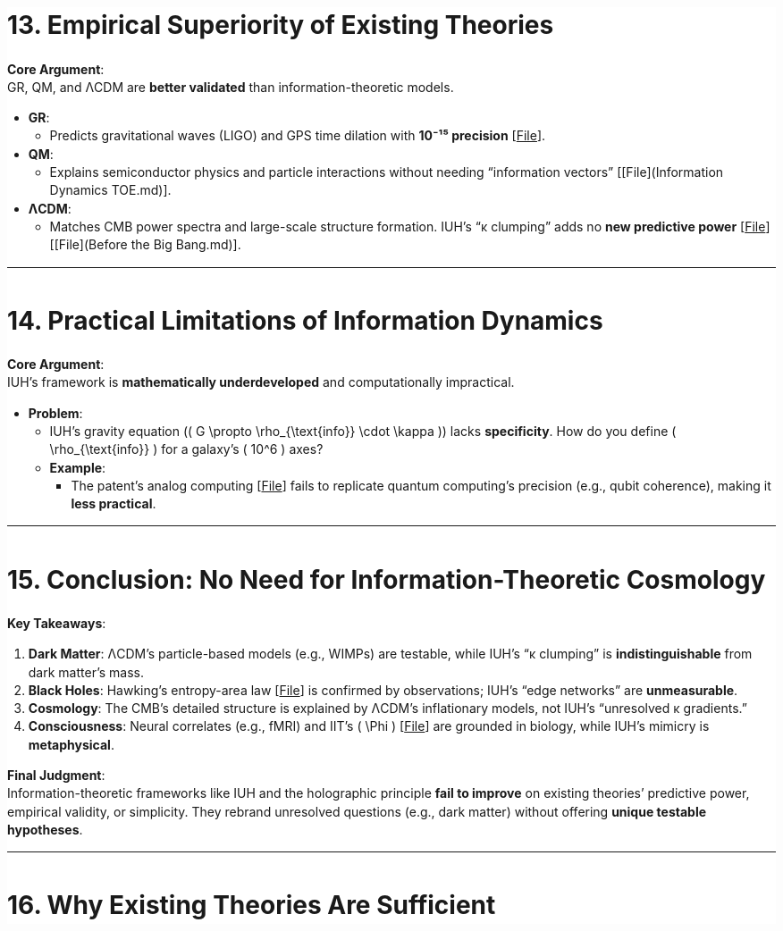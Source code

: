 
# **13. Empirical Superiority of Existing Theories**

**Core Argument**:  
GR, QM, and ΛCDM are **better validated** than information-theoretic models.  
- **GR**:  
  - Predicts gravitational waves (LIGO) and GPS time dilation with **10⁻¹⁵ precision** [[File](110325.md)].  
- **QM**:  
  - Explains semiconductor physics and particle interactions without needing “information vectors” [[File](Information Dynamics TOE.md)].  
- **ΛCDM**:  
  - Matches CMB power spectra and large-scale structure formation. IUH’s “κ clumping” adds no **new predictive power** [[File](110325.md)][[File](Before the Big Bang.md)].  

---

# **14. Practical Limitations of Information Dynamics**

**Core Argument**:  
IUH’s framework is **mathematically underdeveloped** and computationally impractical.  
- **Problem**:  
  - IUH’s gravity equation (\( G \propto \rho_{\text{info}} \cdot \kappa \)) lacks **specificity**. How do you define \( \rho_{\text{info}} \) for a galaxy’s \( 10^6 \) axes?  
  - **Example**:  
    - The patent’s analog computing [[File](150345.md)] fails to replicate quantum computing’s precision (e.g., qubit coherence), making it **less practical**.  

---

# **15. Conclusion: No Need for Information-Theoretic Cosmology**

**Key Takeaways**:  
1. **Dark Matter**: ΛCDM’s particle-based models (e.g., WIMPs) are testable, while IUH’s “κ clumping” is **indistinguishable** from dark matter’s mass.  
2. **Black Holes**: Hawking’s entropy-area law [[File](110325.md)] is confirmed by observations; IUH’s “edge networks” are **unmeasurable**.  
3. **Cosmology**: The CMB’s detailed structure is explained by ΛCDM’s inflationary models, not IUH’s “unresolved κ gradients.”  
4. **Consciousness**: Neural correlates (e.g., fMRI) and IIT’s \( \Phi \) [[File](120305.md)] are grounded in biology, while IUH’s mimicry is **metaphysical**.  

**Final Judgment**:  
Information-theoretic frameworks like IUH and the holographic principle **fail to improve** on existing theories’ predictive power, empirical validity, or simplicity. They rebrand unresolved questions (e.g., dark matter) without offering **unique testable hypotheses**.  

---

# **16. Why Existing Theories Are Sufficient**
